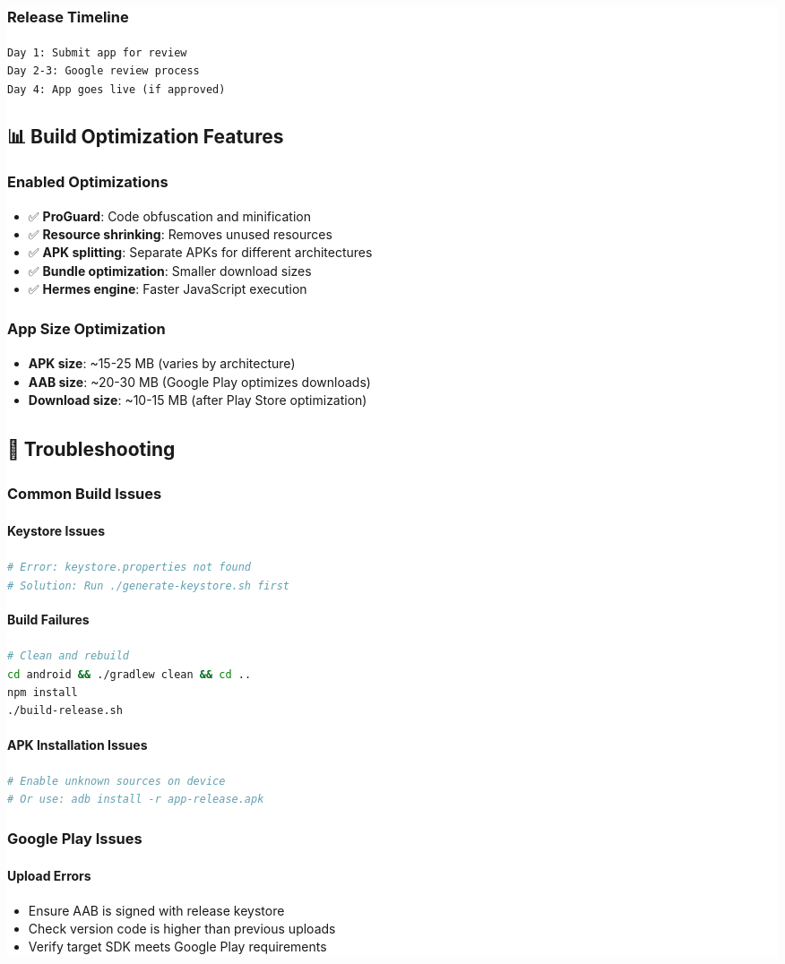 ### **Release Timeline**
```
Day 1: Submit app for review
Day 2-3: Google review process
Day 4: App goes live (if approved)
```

## 📊 **Build Optimization Features**

### **Enabled Optimizations**
- ✅ **ProGuard**: Code obfuscation and minification
- ✅ **Resource shrinking**: Removes unused resources
- ✅ **APK splitting**: Separate APKs for different architectures
- ✅ **Bundle optimization**: Smaller download sizes
- ✅ **Hermes engine**: Faster JavaScript execution

### **App Size Optimization**
- **APK size**: ~15-25 MB (varies by architecture)
- **AAB size**: ~20-30 MB (Google Play optimizes downloads)
- **Download size**: ~10-15 MB (after Play Store optimization)

## 🔧 **Troubleshooting**

### **Common Build Issues**

#### **Keystore Issues**
```bash
# Error: keystore.properties not found
# Solution: Run ./generate-keystore.sh first
```

#### **Build Failures**
```bash
# Clean and rebuild
cd android && ./gradlew clean && cd ..
npm install
./build-release.sh
```

#### **APK Installation Issues**
```bash
# Enable unknown sources on device
# Or use: adb install -r app-release.apk
```

### **Google Play Issues**

#### **Upload Errors**
- Ensure AAB is signed with release keystore
- Check version code is higher than previous uploads
- Verify target SDK meets Google Play requirements

